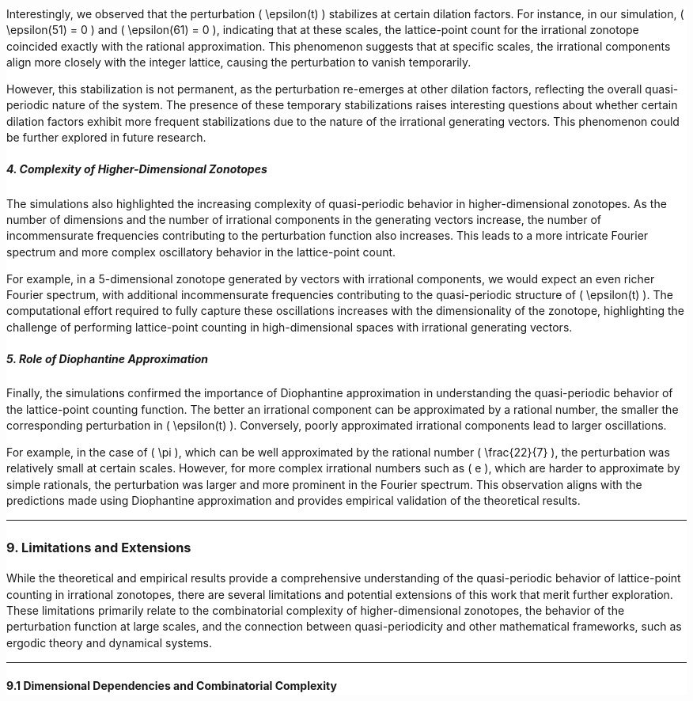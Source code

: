 Interestingly, we observed that the perturbation \( \epsilon(t) \) stabilizes at certain dilation factors. For instance, in our simulation, \( \epsilon(51) = 0 \) and \( \epsilon(61) = 0 \), indicating that at these scales, the lattice-point count for the irrational zonotope coincided exactly with the rational approximation. This phenomenon suggests that at specific scales, the irrational components align more closely with the integer lattice, causing the perturbation to vanish temporarily.

However, this stabilization is not permanent, as the perturbation re-emerges at other dilation factors, reflecting the overall quasi-periodic nature of the system. The presence of these temporary stabilizations raises interesting questions about whether certain dilation factors exhibit more frequent stabilizations due to the nature of the irrational generating vectors. This phenomenon could be further explored in future research.

##### 4. Complexity of Higher-Dimensional Zonotopes

The simulations also highlighted the increasing complexity of quasi-periodic behavior in higher-dimensional zonotopes. As the number of dimensions and the number of irrational components in the generating vectors increase, the number of incommensurate frequencies contributing to the perturbation function also increases. This leads to a more intricate Fourier spectrum and more complex oscillatory behavior in the lattice-point count.

For example, in a 5-dimensional zonotope generated by vectors with irrational components, we would expect an even richer Fourier spectrum, with additional incommensurate frequencies contributing to the quasi-periodic structure of \( \epsilon(t) \). The computational effort required to fully capture these oscillations increases with the dimensionality of the zonotope, highlighting the challenge of performing lattice-point counting in high-dimensional spaces with irrational generating vectors.

##### 5. Role of Diophantine Approximation

Finally, the simulations confirmed the importance of Diophantine approximation in understanding the quasi-periodic behavior of the lattice-point counting function. The better an irrational component can be approximated by a rational number, the smaller the corresponding perturbation in \( \epsilon(t) \). Conversely, poorly approximated irrational components lead to larger oscillations.

For example, in the case of \( \pi \), which can be well approximated by the rational number \( \frac{22}{7} \), the perturbation was relatively small at certain scales. However, for more complex irrational numbers such as \( e \), which are harder to approximate by simple rationals, the perturbation was larger and more prominent in the Fourier spectrum. This observation aligns with the predictions made using Diophantine approximation and provides empirical validation of the theoretical results.

---

### 9. Limitations and Extensions

While the theoretical and empirical results provide a comprehensive understanding of the quasi-periodic behavior of lattice-point counting in irrational zonotopes, there are several limitations and potential extensions of this work that merit further exploration. These limitations primarily relate to the combinatorial complexity of higher-dimensional zonotopes, the behavior of the perturbation function at large scales, and the connection between quasi-periodicity and other mathematical frameworks, such as ergodic theory and dynamical systems.

---

#### 9.1 Dimensional Dependencies and Combinatorial Complexity
